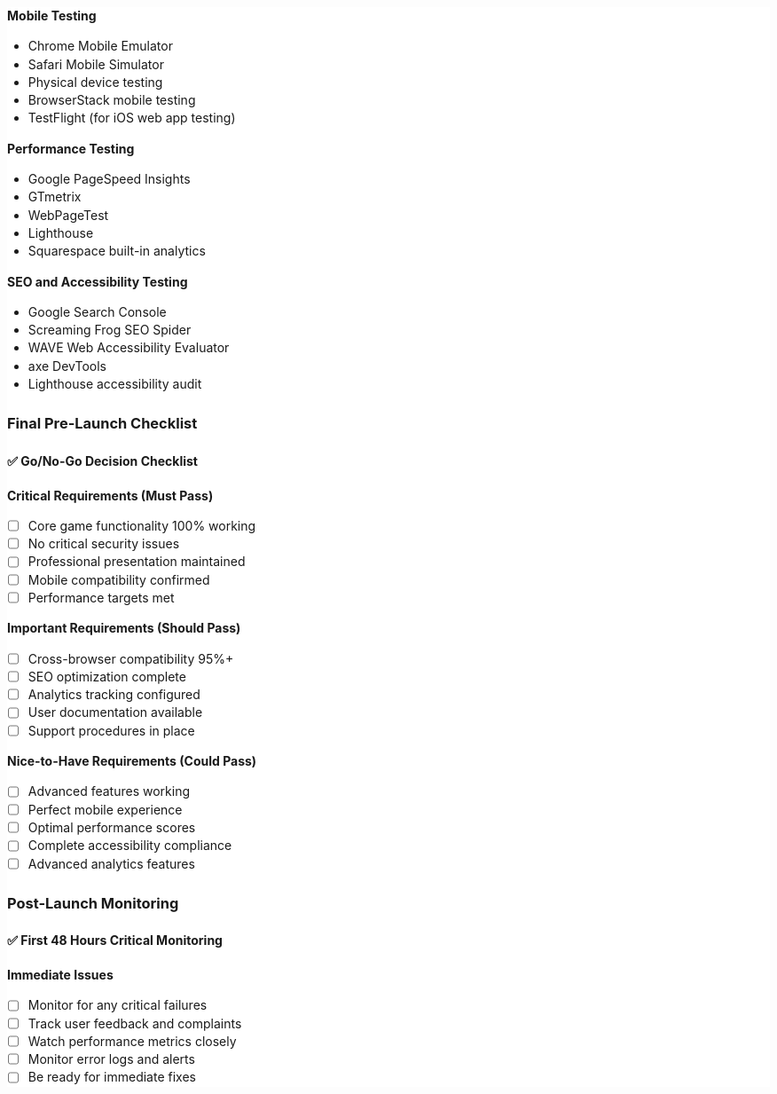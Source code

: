 **Mobile Testing**
- Chrome Mobile Emulator
- Safari Mobile Simulator
- Physical device testing
- BrowserStack mobile testing
- TestFlight (for iOS web app testing)

**Performance Testing**
- Google PageSpeed Insights
- GTmetrix
- WebPageTest
- Lighthouse
- Squarespace built-in analytics

**SEO and Accessibility Testing**
- Google Search Console
- Screaming Frog SEO Spider
- WAVE Web Accessibility Evaluator
- axe DevTools
- Lighthouse accessibility audit

### Final Pre-Launch Checklist

#### ✅ Go/No-Go Decision Checklist

**Critical Requirements (Must Pass)**
- [ ] Core game functionality 100% working
- [ ] No critical security issues
- [ ] Professional presentation maintained
- [ ] Mobile compatibility confirmed
- [ ] Performance targets met

**Important Requirements (Should Pass)**
- [ ] Cross-browser compatibility 95%+
- [ ] SEO optimization complete
- [ ] Analytics tracking configured
- [ ] User documentation available
- [ ] Support procedures in place

**Nice-to-Have Requirements (Could Pass)**
- [ ] Advanced features working
- [ ] Perfect mobile experience
- [ ] Optimal performance scores
- [ ] Complete accessibility compliance
- [ ] Advanced analytics features

### Post-Launch Monitoring

#### ✅ First 48 Hours Critical Monitoring

**Immediate Issues**
- [ ] Monitor for any critical failures
- [ ] Track user feedback and complaints
- [ ] Watch performance metrics closely
- [ ] Monitor error logs and alerts
- [ ] Be ready for immediate fixes
